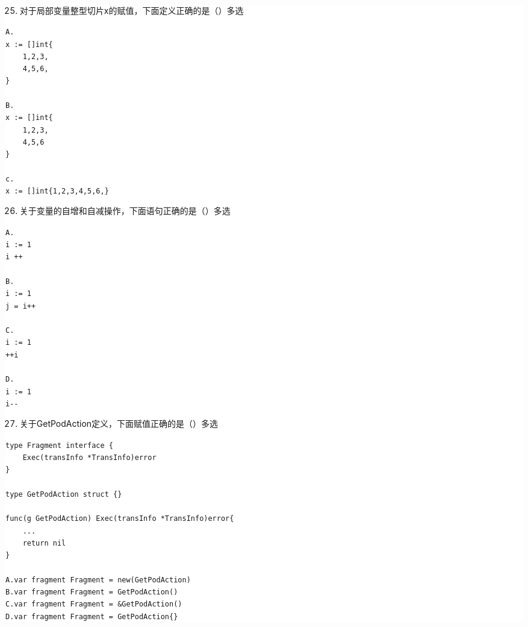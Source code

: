 

25. 对于局部变量整型切片x的赋值，下面定义正确的是（）多选

~~~
A.
x := []int{
    1,2,3,
    4,5,6,
}

B.
x := []int{
    1,2,3,
    4,5,6
}

c.
x := []int{1,2,3,4,5,6,}
~~~



26. 关于变量的自增和自减操作，下面语句正确的是（）多选

~~~
A.
i := 1
i ++

B.
i := 1
j = i++

C.
i := 1
++i

D.
i := 1
i--
~~~



27. 关于GetPodAction定义，下面赋值正确的是（）多选

~~~
type Fragment interface {
    Exec(transInfo *TransInfo)error
}

type GetPodAction struct {}

func(g GetPodAction) Exec(transInfo *TransInfo)error{
    ...
    return nil
}

A.var fragment Fragment = new(GetPodAction)
B.var fragment Fragment = GetPodAction()
C.var fragment Fragment = &GetPodAction()
D.var fragment Fragment = GetPodAction{}
~~~
